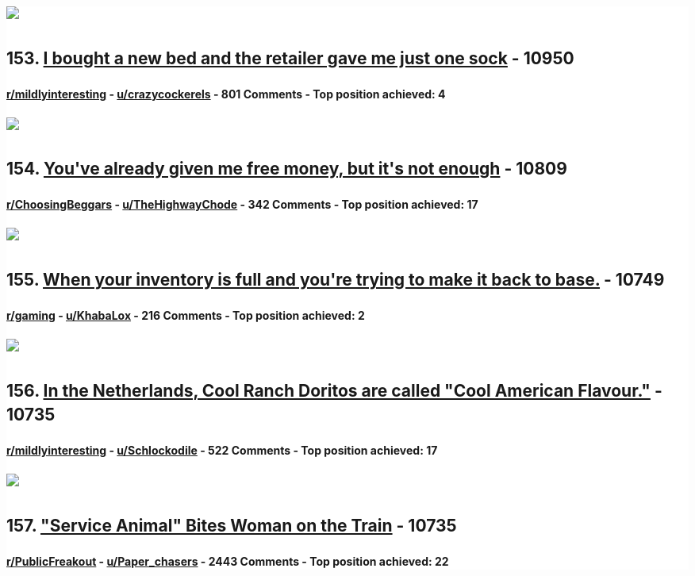 <a href="https://i.redd.it/syzu2nua02k71.jpg"><img src="https://b.thumbs.redditmedia.com/dQCrnt-nuyS_NT7hh-euvaOvjtZXIcFbgOSe5ZX7dhc.jpg"></img></a>

## 153. [I bought a new bed and the retailer gave me just one sock](http://reddit.com/r/mildlyinteresting/comments/pd76hr/i_bought_a_new_bed_and_the_retailer_gave_me_just/) - 10950
#### [r/mildlyinteresting](http://reddit.com/r/mildlyinteresting) - [u/crazycockerels](http://reddit.com/u/crazycockerels) - 801 Comments - Top position achieved: 4

<a href="https://i.redd.it/1bcwzt4ep2k71.jpg"><img src="https://b.thumbs.redditmedia.com/drfZCcjx7_S8Lh0elAzDIn3qvDsrotjXZhkPEFB5n0M.jpg"></img></a>

## 154. [You've already given me free money, but it's not enough](http://reddit.com/r/ChoosingBeggars/comments/pdimcz/youve_already_given_me_free_money_but_its_not/) - 10809
#### [r/ChoosingBeggars](http://reddit.com/r/ChoosingBeggars) - [u/TheHighwayChode](http://reddit.com/u/TheHighwayChode) - 342 Comments - Top position achieved: 17

<a href="https://i.redd.it/4mejq65u56k71.jpg"><img src="https://a.thumbs.redditmedia.com/SyqnSnr9iPoUo9XJgV9n6VAY3JedDlgbNr-rXGtQ7M8.jpg"></img></a>

## 155. [When your inventory is full and you're trying to make it back to base.](http://reddit.com/r/gaming/comments/pdmyjo/when_your_inventory_is_full_and_youre_trying_to/) - 10749
#### [r/gaming](http://reddit.com/r/gaming) - [u/KhabaLox](http://reddit.com/u/KhabaLox) - 216 Comments - Top position achieved: 2

<a href="https://gfycat.com/darlinggargantuanfoxterrier"><img src="https://a.thumbs.redditmedia.com/m2zHumDb-l-Gfppf1UPmhaeclOrvtpvJtRDxtCN05p0.jpg"></img></a>

## 156. [In the Netherlands, Cool Ranch Doritos are called "Cool American Flavour."](http://reddit.com/r/mildlyinteresting/comments/pddtz2/in_the_netherlands_cool_ranch_doritos_are_called/) - 10735
#### [r/mildlyinteresting](http://reddit.com/r/mildlyinteresting) - [u/Schlockodile](http://reddit.com/u/Schlockodile) - 522 Comments - Top position achieved: 17

<a href="https://i.redd.it/ygutu88ot4k71.jpg"><img src="https://b.thumbs.redditmedia.com/mb19lEa3B840yOKTj9ASRaIxLikmPC-YP8g9Eg3edwE.jpg"></img></a>

## 157. ["Service Animal" Bites Woman on the Train](http://reddit.com/r/PublicFreakout/comments/pd6xw6/service_animal_bites_woman_on_the_train/) - 10735
#### [r/PublicFreakout](http://reddit.com/r/PublicFreakout) - [u/Paper_chasers](http://reddit.com/u/Paper_chasers) - 2443 Comments - Top position achieved: 22
